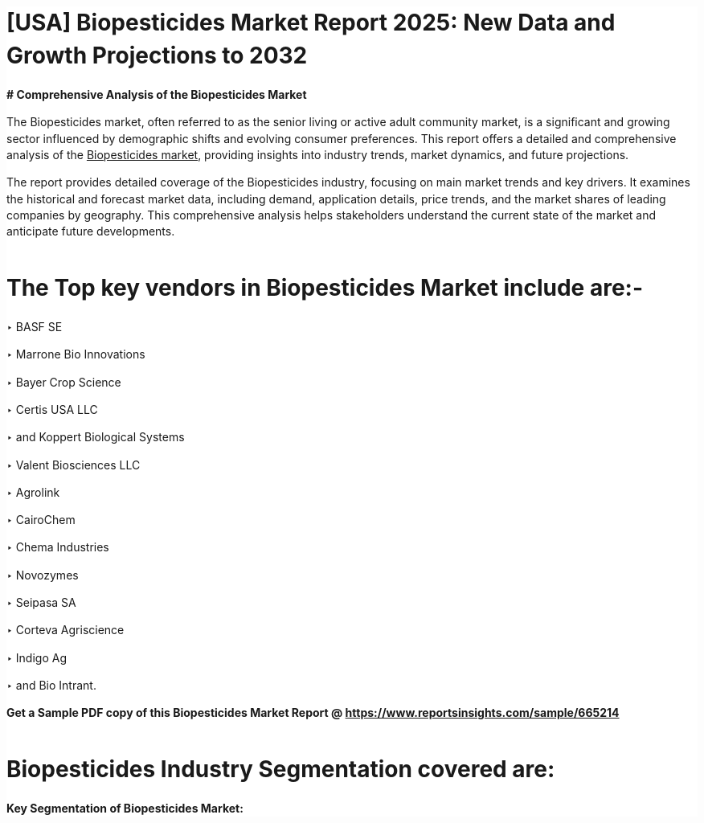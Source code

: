 # [USA] Biopesticides Market Report 2025: New Data and Growth Projections to 2032

<strong># Comprehensive Analysis of the Biopesticides Market</strong>

The Biopesticides market, often referred to as the senior living or active adult community market, is a significant and growing sector influenced by demographic shifts and evolving consumer preferences. This report offers a detailed and comprehensive analysis of the <a href=https://www.reportsinsights.com/sample/665214>Biopesticides market</a>, providing insights into industry trends, market dynamics, and future projections.

The report provides detailed coverage of the Biopesticides industry, focusing on main market trends and key drivers. It examines the historical and forecast market data, including demand, application details, price trends, and the market shares of leading companies by geography. This comprehensive analysis helps stakeholders understand the current state of the market and anticipate future developments.

# <strong>The Top key vendors in Biopesticides Market include are:- </strong>

‣ BASF SE

‣ Marrone Bio Innovations

‣ Bayer Crop Science

‣ Certis USA LLC

‣ and Koppert Biological Systems

‣ Valent Biosciences LLC

‣ Agrolink

‣ CairoChem

‣ Chema Industries

‣ Novozymes

‣ Seipasa SA

‣ Corteva Agriscience

‣ Indigo Ag

‣ and Bio Intrant.

<strong>Get a Sample PDF copy of this Biopesticides Market Report </strong><strong>@ <a href=https://www.reportsinsights.com/sample/665214 style=color:#0000ff;>https://www.reportsinsights.com/sample/665214</a> </strong>

# <strong>Biopesticides Industry Segmentation covered are:</strong>

<strong>Key Segmentation of Biopesticides Market:</strong> 
